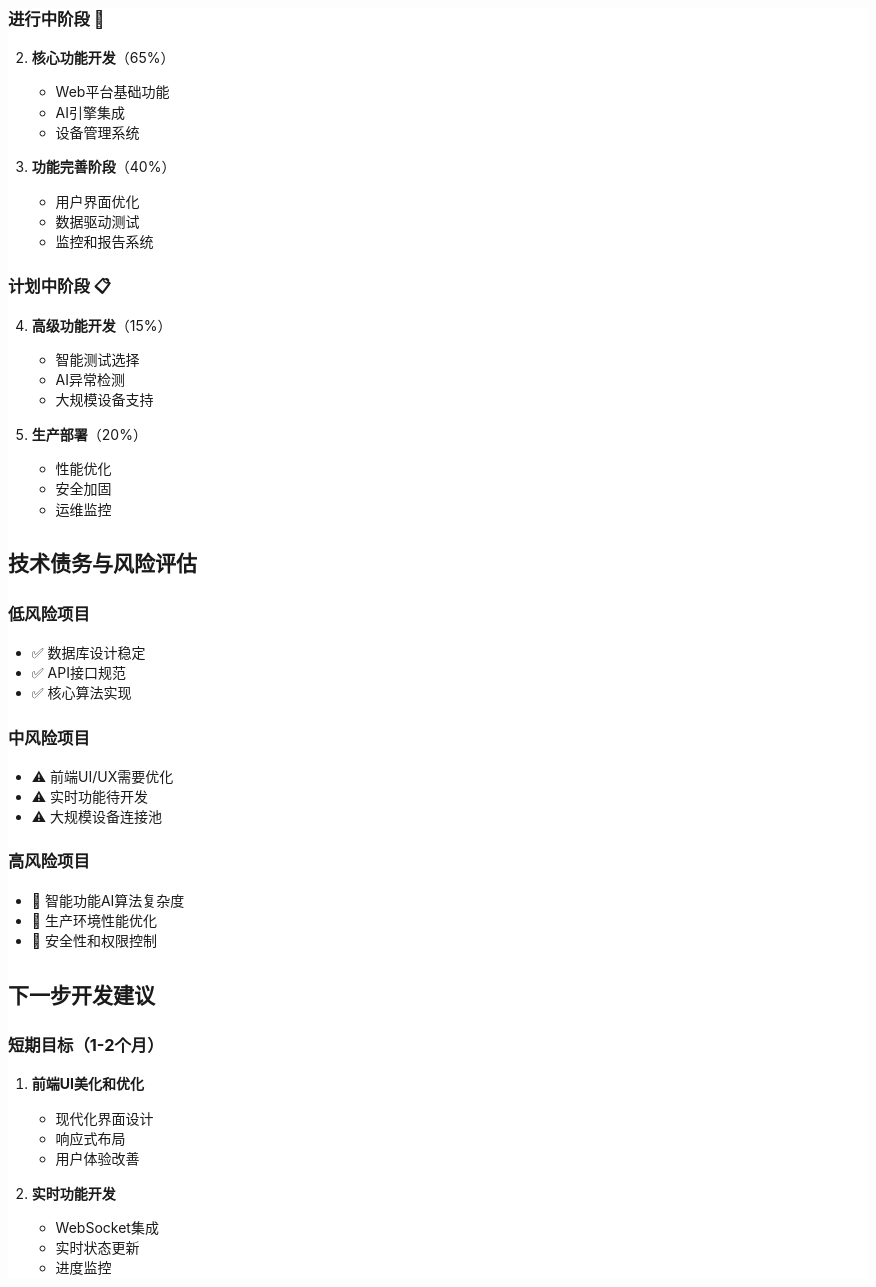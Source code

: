 ### 进行中阶段 🚧
2. **核心功能开发**（65%）
   - Web平台基础功能
   - AI引擎集成
   - 设备管理系统

3. **功能完善阶段**（40%）
   - 用户界面优化
   - 数据驱动测试
   - 监控和报告系统

### 计划中阶段 📋
4. **高级功能开发**（15%）
   - 智能测试选择
   - AI异常检测
   - 大规模设备支持

5. **生产部署**（20%）
   - 性能优化
   - 安全加固
   - 运维监控

## 技术债务与风险评估

### 低风险项目
- ✅ 数据库设计稳定
- ✅ API接口规范
- ✅ 核心算法实现

### 中风险项目
- ⚠️ 前端UI/UX需要优化
- ⚠️ 实时功能待开发
- ⚠️ 大规模设备连接池

### 高风险项目
- 🔴 智能功能AI算法复杂度
- 🔴 生产环境性能优化
- 🔴 安全性和权限控制

## 下一步开发建议

### 短期目标（1-2个月）
1. **前端UI美化和优化**
   - 现代化界面设计
   - 响应式布局
   - 用户体验改善

2. **实时功能开发**
   - WebSocket集成
   - 实时状态更新
   - 进度监控
